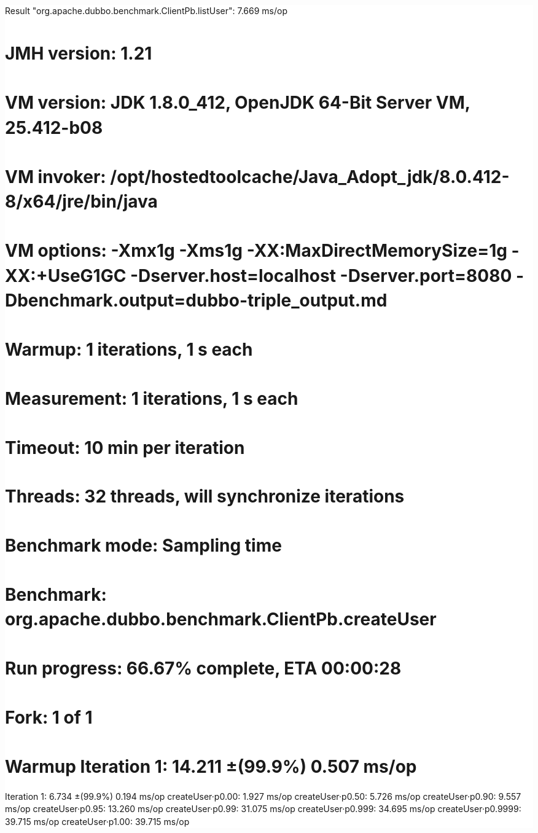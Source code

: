 
Result "org.apache.dubbo.benchmark.ClientPb.listUser":
  7.669 ms/op


# JMH version: 1.21
# VM version: JDK 1.8.0_412, OpenJDK 64-Bit Server VM, 25.412-b08
# VM invoker: /opt/hostedtoolcache/Java_Adopt_jdk/8.0.412-8/x64/jre/bin/java
# VM options: -Xmx1g -Xms1g -XX:MaxDirectMemorySize=1g -XX:+UseG1GC -Dserver.host=localhost -Dserver.port=8080 -Dbenchmark.output=dubbo-triple_output.md
# Warmup: 1 iterations, 1 s each
# Measurement: 1 iterations, 1 s each
# Timeout: 10 min per iteration
# Threads: 32 threads, will synchronize iterations
# Benchmark mode: Sampling time
# Benchmark: org.apache.dubbo.benchmark.ClientPb.createUser

# Run progress: 66.67% complete, ETA 00:00:28
# Fork: 1 of 1
# Warmup Iteration   1: 14.211 ±(99.9%) 0.507 ms/op
Iteration   1: 6.734 ±(99.9%) 0.194 ms/op
                 createUser·p0.00:   1.927 ms/op
                 createUser·p0.50:   5.726 ms/op
                 createUser·p0.90:   9.557 ms/op
                 createUser·p0.95:   13.260 ms/op
                 createUser·p0.99:   31.075 ms/op
                 createUser·p0.999:  34.695 ms/op
                 createUser·p0.9999: 39.715 ms/op
                 createUser·p1.00:   39.715 ms/op
